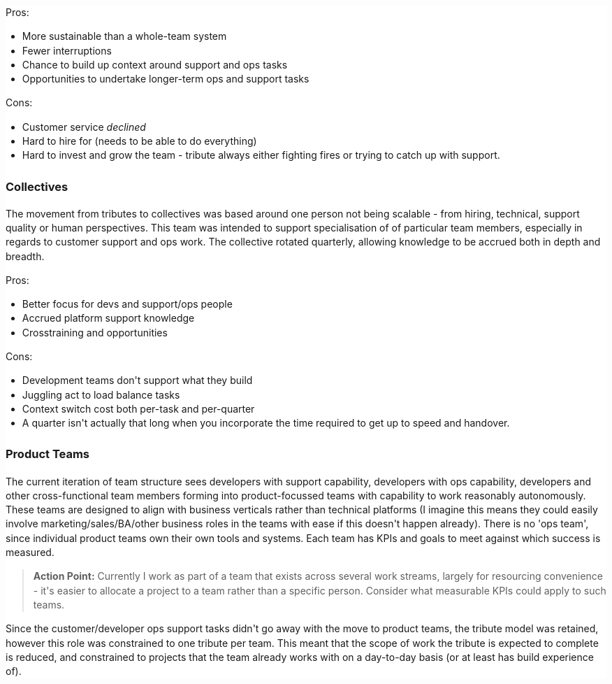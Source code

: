 Pros:

* More sustainable than a whole-team system
* Fewer interruptions
* Chance to build up context around support and ops tasks
* Opportunities to undertake longer-term ops and support tasks

Cons:

* Customer service _declined_
* Hard to hire for (needs to be able to do everything)
* Hard to invest and grow the team - tribute always either fighting fires or trying to catch up with
  support.


### Collectives

The movement from tributes to collectives was based around one person not being scalable - from 
hiring, technical, support quality or human perspectives. This team was intended to support
specialisation of of particular team members, especially in regards to customer support and ops
work. The collective rotated quarterly, allowing knowledge to be accrued both in depth and breadth.

Pros:

* Better focus for devs and support/ops people
* Accrued platform support knowledge
* Crosstraining and opportunities

Cons:

* Development teams don't support what they build
* Juggling act to load balance tasks 
* Context switch cost both per-task and per-quarter
* A quarter isn't actually that long when you incorporate the time required to get up to speed and
  handover.

### Product Teams

The current iteration of team structure sees developers with support capability, developers with ops
capability, developers and other cross-functional team members forming into product-focussed teams
with capability to work reasonably autonomously. These teams are designed to align with business
verticals rather than technical platforms (I imagine this means they could easily involve
marketing/sales/BA/other business roles in the teams with ease if this doesn't happen already).
There is no 'ops team', since individual product teams own their own tools and systems. Each team
has KPIs and goals to meet against which success is measured. 

> **Action Point:** Currently I work as part of a team that exists across several work streams,
> largely for resourcing convenience - it's easier to allocate a project to a team rather than a
> specific person. Consider what measurable KPIs could apply to such teams.

Since the customer/developer ops support tasks didn't go away with the move to product teams, the
tribute model was retained, however this role was constrained to one tribute per team. This meant
that the scope of work the tribute is expected to complete is reduced, and constrained to projects
that the team already works with on a day-to-day basis (or at least has build experience of). 
